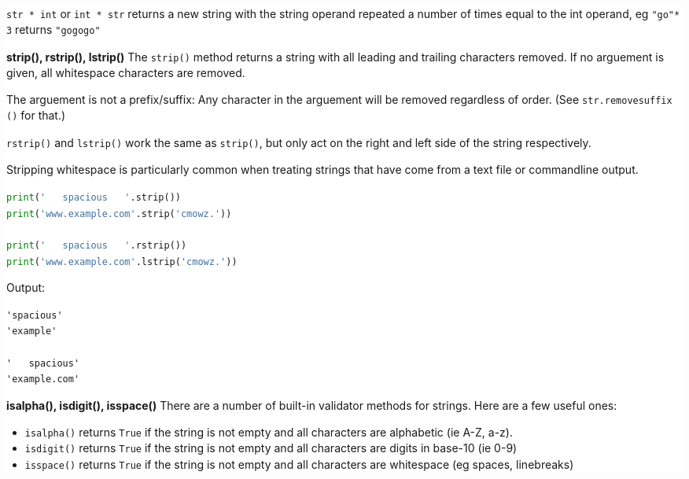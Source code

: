 `str * int` or `int * str` returns a new string with the string operand repeated a number of times equal to the int operand, eg `"go"*3` returns `"gogogo"`

**strip(), rstrip(), lstrip()**
The `strip()` method returns a string with all leading and trailing characters removed. If no arguement is given, all whitespace characters are removed.

The arguement is not a prefix/suffix: Any character in the arguement will be removed regardless of order. (See `str.removesuffix()` for that.)

`rstrip()` and `lstrip()` work the same as `strip()`, but only act on the right and left side of the string respectively.

Stripping whitespace is particularly common when treating strings that have come from a text file or commandline output.

```python
print('   spacious   '.strip())
print('www.example.com'.strip('cmowz.'))

print('   spacious   '.rstrip())
print('www.example.com'.lstrip('cmowz.'))
```
Output:
```
'spacious'
'example'

'   spacious'
'example.com'
```

**isalpha(), isdigit(), isspace()**
There are a number of built-in validator methods for strings. Here are a few useful ones:
- `isalpha()` returns `True` if the string is not empty and all characters are alphabetic (ie A-Z, a-z).
- `isdigit()` returns `True` if the string is not empty and all characters are digits in base-10 (ie 0-9)
- `isspace()` returns `True` if the string is not empty and all characters are whitespace (eg spaces, linebreaks)
